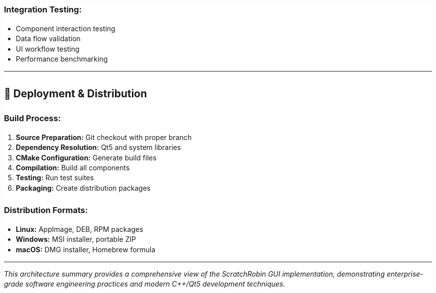 ### Integration Testing:
- Component interaction testing
- Data flow validation
- UI workflow testing
- Performance benchmarking

---

## 🚀 Deployment & Distribution

### Build Process:
1. **Source Preparation:** Git checkout with proper branch
2. **Dependency Resolution:** Qt5 and system libraries
3. **CMake Configuration:** Generate build files
4. **Compilation:** Build all components
5. **Testing:** Run test suites
6. **Packaging:** Create distribution packages

### Distribution Formats:
- **Linux:** AppImage, DEB, RPM packages
- **Windows:** MSI installer, portable ZIP
- **macOS:** DMG installer, Homebrew formula

---

*This architecture summary provides a comprehensive view of the ScratchRobin GUI implementation, demonstrating enterprise-grade software engineering practices and modern C++/Qt5 development techniques.*
